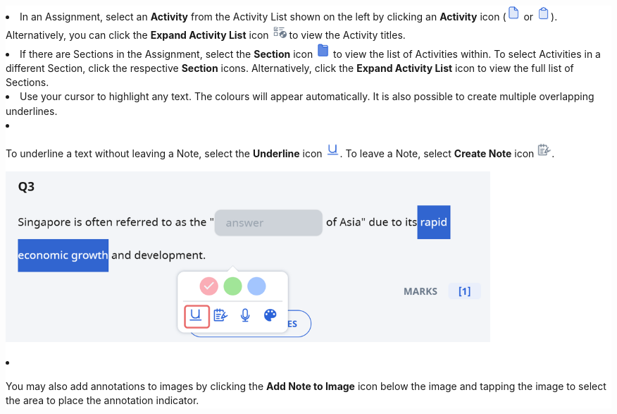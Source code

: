 <li>In an Assignment, select an <strong>Activity</strong> from the Activity List shown on the left by clicking an <strong>Activity</strong> icon (<img style="width:1.5rem; display: inline;" src="/images/Icons/ActivityIcon.svg"> or <img style="width:1.5rem; display: inline;" src="/images/Icons/Quiz.svg">). Alternatively, you can click the <strong>Expand Activity List</strong> icon <img style="width:1.5rem; display: inline;" src="/images/Icons/ActivityListExpand.svg"> to view the Activity titles.</li>
<li>If there are Sections in the Assignment, select the <strong>Section</strong> icon <img style="width:1.5rem; display: inline;" src="/images/Icons/Section.svg"> to view the list of Activities within. To select Activities in a different Section, click the respective <strong>Section</strong> icons. Alternatively, click the <strong>Expand Activity List</strong> icon to view the full list of Sections.</li>
<li>Use your cursor to highlight any text. The colours will appear automatically. It is also possible to create multiple overlapping underlines. </li>
<li><p>To underline a text without leaving a Note, select the <strong>Underline</strong> icon <img style="width:1.5rem; display: inline;" src="/images/Icons/Underline.svg">. To leave a Note, select <strong>Create Note</strong> icon <img style="width:1.5rem; display: inline;" src="/images/Icons/Annotate.svg">. </p>
<p><img alt="Annotate-Underline 1" style="width: 80%;" src="/images/2Teacher/AS_UnderlineAnnotate3.png"></p>
</li>
<li><p>You may also add annotations to images by clicking the <strong>Add Note to Image</strong> icon  below the image and tapping the image to select the area to place the annotation indicator.</p>